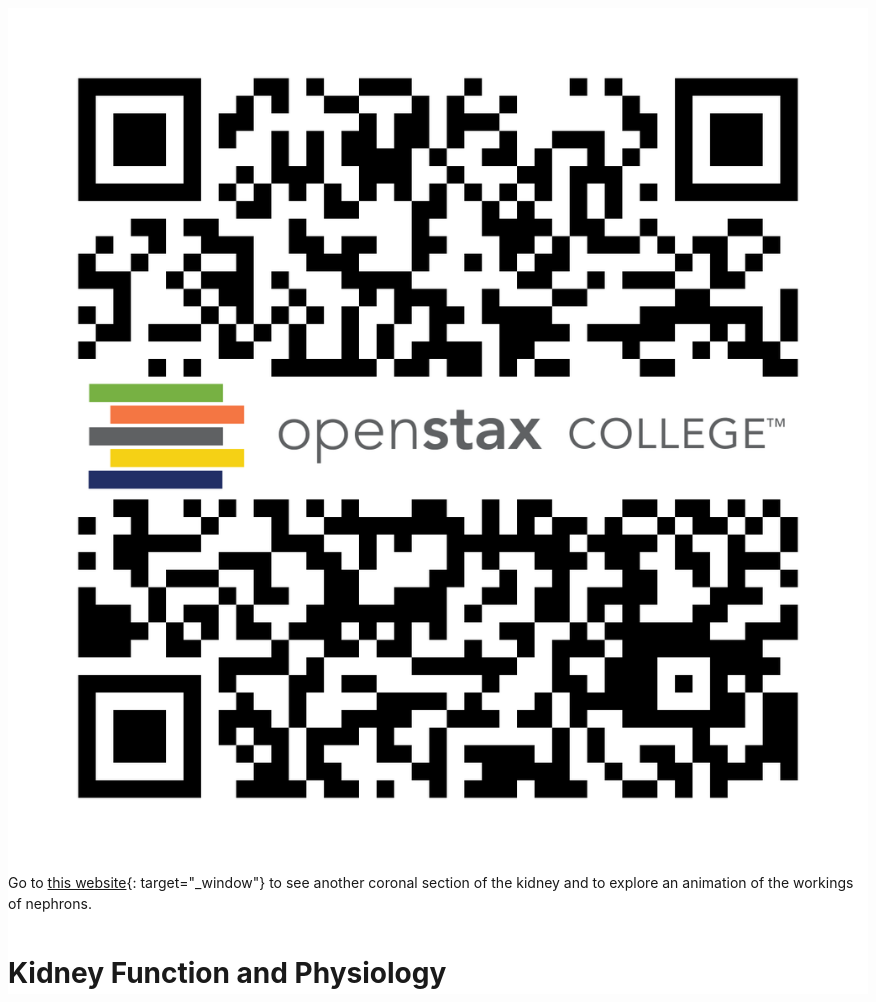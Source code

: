 <span data-type="media" data-alt="QR Code representing a URL"> ![QR Code representing a URL](../resources/kidney_section.png) </span>
Go to [this website][1]{: target="_window"} to see another coronal section of the kidney and to explore an animation of the workings of nephrons.

</div>

# Kidney Function and Physiology


[1]: http://openstaxcollege.org/l/kidney_section
[2]: http://openstaxcollege.org/l/kidneys